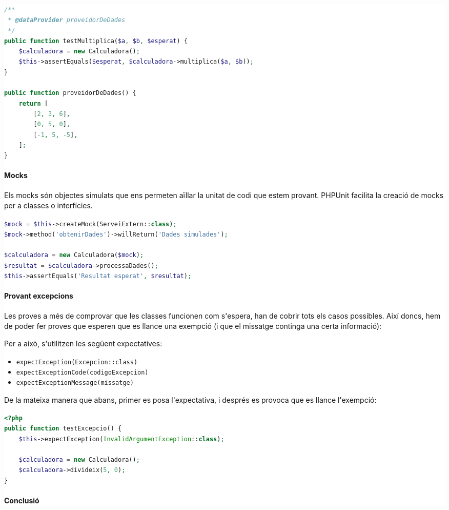```php
/**
 * @dataProvider proveidorDeDades
 */
public function testMultiplica($a, $b, $esperat) {
    $calculadora = new Calculadora();
    $this->assertEquals($esperat, $calculadora->multiplica($a, $b));
}

public function proveidorDeDades() {
    return [
        [2, 3, 6],
        [0, 5, 0],
        [-1, 5, -5],
    ];
}

```

#### Mocks

Els mocks són objectes simulats que ens permeten aïllar la unitat de codi que estem provant. PHPUnit facilita la creació de mocks per a classes o interfícies.

``` php
$mock = $this->createMock(ServeiExtern::class);
$mock->method('obtenirDades')->willReturn('Dades simulades');

$calculadora = new Calculadora($mock);
$resultat = $calculadora->processaDades();
$this->assertEquals('Resultat esperat', $resultat);
```


#### Provant excepcions

Les proves a més de comprovar que les classes funcionen com s'espera, han de cobrir tots els casos possibles. Així doncs, hem de poder fer proves que esperen que es llance una exempció (i que el missatge continga una certa informació):

Per a això, s'utilitzen les següent expectatives:

* `expectException(Excepcion::class)`
* `expectExceptionCode(codigoExcepcion)`
* `expectExceptionMessage(missatge)`

De la mateixa manera que abans, primer es posa l'expectativa, i després es provoca que es llance l'exempció:

``` php
<?php
public function testExcepcio() {
    $this->expectException(InvalidArgumentException::class);

    $calculadora = new Calculadora();
    $calculadora->divideix(5, 0);
}
```
#### Conclusió
